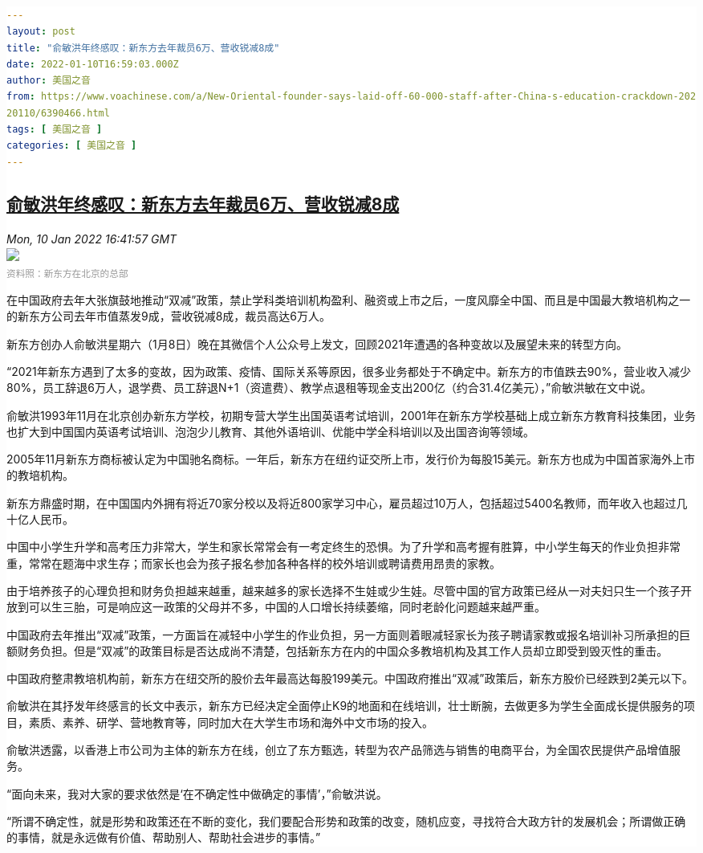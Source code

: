 ```yaml
---
layout: post
title: "俞敏洪年终感叹：新东方去年裁员6万、营收锐减8成"
date: 2022-01-10T16:59:03.000Z
author: 美国之音
from: https://www.voachinese.com/a/New-Oriental-founder-says-laid-off-60-000-staff-after-China-s-education-crackdown-20220110/6390466.html
tags: [ 美国之音 ]
categories: [ 美国之音 ]
---
```


[俞敏洪年终感叹：新东方去年裁员6万、营收锐减8成](https://www.voachinese.com/a/New-Oriental-founder-says-laid-off-60-000-staff-after-China-s-education-crackdown-20220110/6390466.html)
------

<div>
<div><i>Mon, 10 Jan 2022 16:41:57 GMT</i></div><img src="https://images.weserv.nl?url=gdb.voanews.com/2CEEB9E5-6937-48D4-9CA5-EA52739354D6_cx0_cy9_cw0_r1_s_w900.jpg" width="100%"><div><small style="color: #999;">资料照：新东方在北京的总部</small></div><p>在中国政府去年大张旗鼓地推动“双减”政策，禁止学科类培训机构盈利、融资或上市之后，一度风靡全中国、而且是中国最大教培机构之一的新东方公司去年市值蒸发9成，营收锐减8成，裁员高达6万人。</p><p>新东方创办人俞敏洪星期六（1月8日）晚在其微信个人公众号上发文，回顾2021年遭遇的各种变故以及展望未来的转型方向。</p><p>“2021年新东方遇到了太多的变故，因为政策、疫情、国际关系等原因，很多业务都处于不确定中。新东方的市值跌去90%，营业收入减少80%，员工辞退6万人，退学费、员工辞退N+1（资遣费）、教学点退租等现金支出200亿（约合31.4亿美元），”俞敏洪敏在文中说。</p><p>俞敏洪1993年11月在北京创办新东方学校，初期专营大学生出国英语考试培训，2001年在新东方学校基础上成立新东方教育科技集团，业务也扩大到中国国内英语考试培训、泡泡少儿教育、其他外语培训、优能中学全科培训以及出国咨询等领域。</p><p>2005年11月新东方商标被认定为中国驰名商标。一年后，新东方在纽约证交所上市，发行价为每股15美元。新东方也成为中国首家海外上市的教培机构。</p><p>新东方鼎盛时期，在中国国内外拥有将近70家分校以及将近800家学习中心，雇员超过10万人，包括超过5400名教师，而年收入也超过几十亿人民币。</p><p>中国中小学生升学和高考压力非常大，学生和家长常常会有一考定终生的恐惧。为了升学和高考握有胜算，中小学生每天的作业负担非常重，常常在题海中求生存；而家长也会为孩子报名参加各种各样的校外培训或聘请费用昂贵的家教。 </p><p>由于培养孩子的心理负担和财务负担越来越重，越来越多的家长选择不生娃或少生娃。尽管中国的官方政策已经从一对夫妇只生一个孩子开放到可以生三胎，可是响应这一政策的父母并不多，中国的人口增长持续萎缩，同时老龄化问题越来越严重。 </p><p>中国政府去年推出“双减”政策，一方面旨在减轻中小学生的作业负担，另一方面则着眼减轻家长为孩子聘请家教或报名培训补习所承担的巨额财务负担。但是“双减”的政策目标是否达成尚不清楚，包括新东方在内的中国众多教培机构及其工作人员却立即受到毁灭性的重击。</p><p>中国政府整肃教培机构前，新东方在纽交所的股价去年最高达每股199美元。中国政府推出“双减”政策后，新东方股价已经跌到2美元以下。</p><a href="/a/5976959.html"></a><p>俞敏洪在其抒发年终感言的长文中表示，新东方已经决定全面停止K9的地面和在线培训，壮士断腕，去做更多为学生全面成长提供服务的项目，素质、素养、研学、营地教育等，同时加大在大学生市场和海外中文市场的投入。</p><p>俞敏洪透露，以香港上市公司为主体的新东方在线，创立了东方甄选，转型为农产品筛选与销售的电商平台，为全国农民提供产品增值服务。</p><p>“面向未来，我对大家的要求依然是‘在不确定性中做确定的事情’，”俞敏洪说。</p><p>“所谓不确定性，就是形势和政策还在不断的变化，我们要配合形势和政策的改变，随机应变，寻找符合大政方针的发展机会；所谓做正确的事情，就是永远做有价值、帮助别人、帮助社会进步的事情。”</p>
</div>
